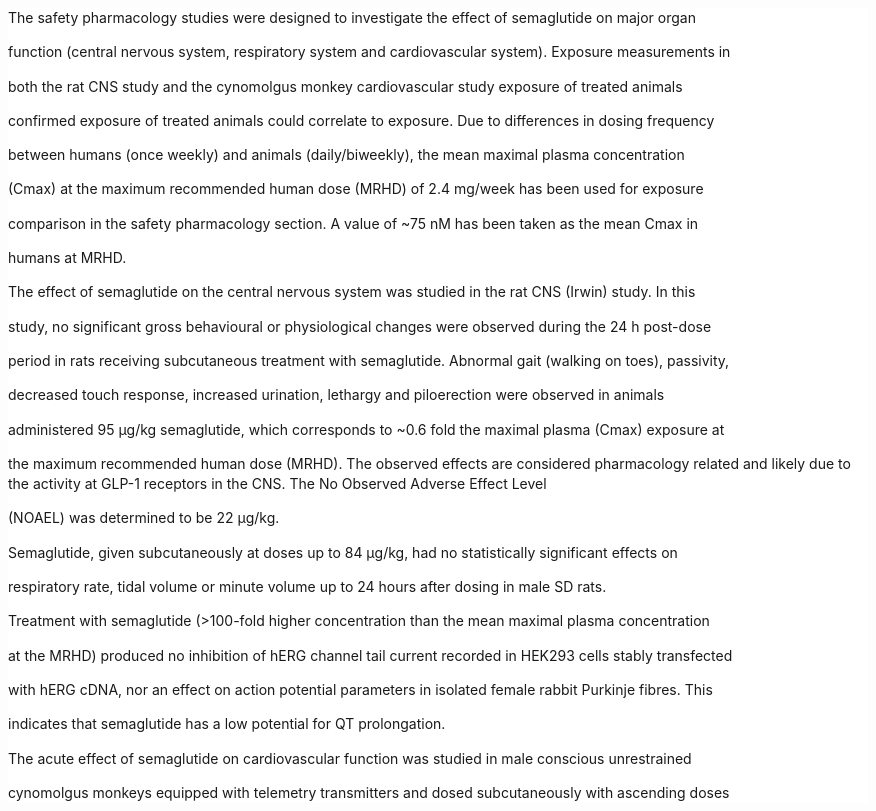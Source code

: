 The safety pharmacology studies were designed to investigate the effect of semaglutide on major organ

function (central nervous system, respiratory system and cardiovascular system). Exposure measurements in

both the rat CNS study and the cynomolgus monkey cardiovascular study exposure of treated animals

confirmed exposure of treated animals could correlate to exposure. Due to differences in dosing frequency

between humans (once weekly) and animals (daily/biweekly), the mean maximal plasma concentration

(Cmax) at the maximum recommended human dose (MRHD) of 2.4 mg/week has been used for exposure

comparison in the safety pharmacology section. A value of ~75 nM has been taken as the mean Cmax in

humans at MRHD.

The effect of semaglutide on the central nervous system was studied in the rat CNS (Irwin) study. In this

study, no significant gross behavioural or physiological changes were observed during the 24 h post-dose

period in rats receiving subcutaneous treatment with semaglutide. Abnormal gait (walking on toes), passivity,

decreased touch response, increased urination, lethargy and piloerection were observed in animals

administered 95 μg/kg semaglutide, which corresponds to ~0.6 fold the maximal plasma (Cmax) exposure at

the maximum recommended human dose (MRHD). The observed effects are considered pharmacology
related and likely due to the activity at GLP-1 receptors in the CNS. The No Observed Adverse Effect Level

(NOAEL) was determined to be 22 μg/kg.

Semaglutide, given subcutaneously at doses up to 84 μg/kg, had no statistically significant effects on

respiratory rate, tidal volume or minute volume up to 24 hours after dosing in male SD rats.

Treatment with semaglutide (>100-fold higher concentration than the mean maximal plasma concentration

at the MRHD) produced no inhibition of hERG channel tail current recorded in HEK293 cells stably transfected

with hERG cDNA, nor an effect on action potential parameters in isolated female rabbit Purkinje fibres. This

indicates that semaglutide has a low potential for QT prolongation.

The acute effect of semaglutide on cardiovascular function was studied in male conscious unrestrained

cynomolgus monkeys equipped with telemetry transmitters and dosed subcutaneously with ascending doses

